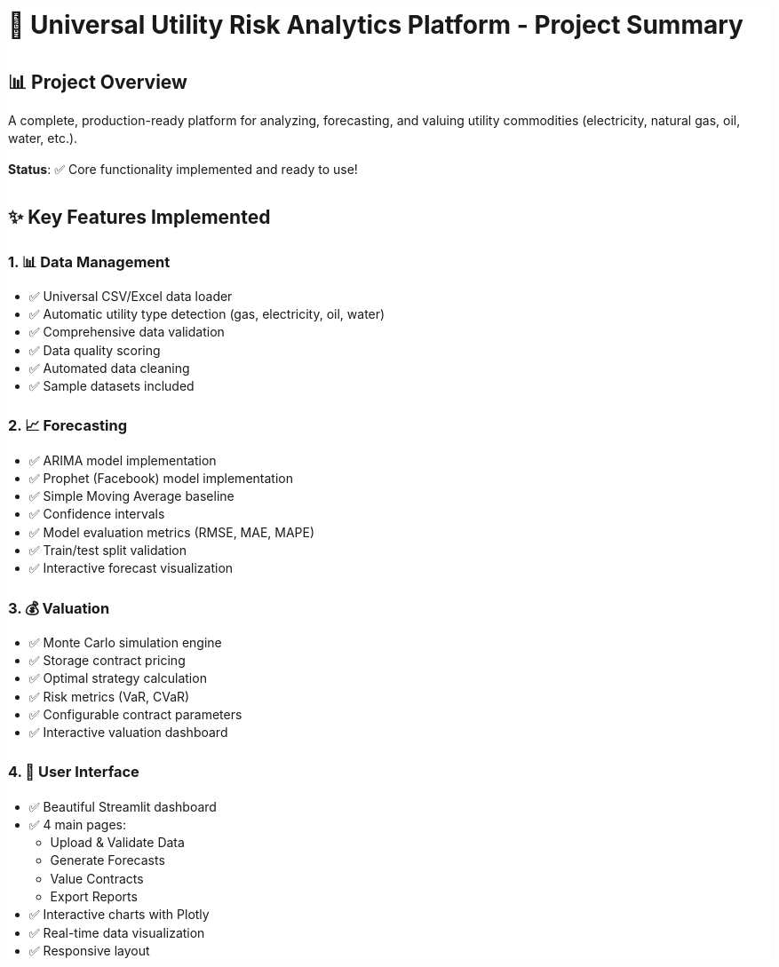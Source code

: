 # 🔋 Universal Utility Risk Analytics Platform - Project Summary

## 📊 Project Overview

A complete, production-ready platform for analyzing, forecasting, and valuing utility commodities (electricity, natural gas, oil, water, etc.).

**Status**: ✅ Core functionality implemented and ready to use!

## ✨ Key Features Implemented

### 1. 📊 Data Management
- ✅ Universal CSV/Excel data loader
- ✅ Automatic utility type detection (gas, electricity, oil, water)
- ✅ Comprehensive data validation
- ✅ Data quality scoring
- ✅ Automated data cleaning
- ✅ Sample datasets included

### 2. 📈 Forecasting
- ✅ ARIMA model implementation
- ✅ Prophet (Facebook) model implementation
- ✅ Simple Moving Average baseline
- ✅ Confidence intervals
- ✅ Model evaluation metrics (RMSE, MAE, MAPE)
- ✅ Train/test split validation
- ✅ Interactive forecast visualization

### 3. 💰 Valuation
- ✅ Monte Carlo simulation engine
- ✅ Storage contract pricing
- ✅ Optimal strategy calculation
- ✅ Risk metrics (VaR, CVaR)
- ✅ Configurable contract parameters
- ✅ Interactive valuation dashboard

### 4. 🎨 User Interface
- ✅ Beautiful Streamlit dashboard
- ✅ 4 main pages:
  - Upload & Validate Data
  - Generate Forecasts
  - Value Contracts
  - Export Reports
- ✅ Interactive charts with Plotly
- ✅ Real-time data visualization
- ✅ Responsive layout
